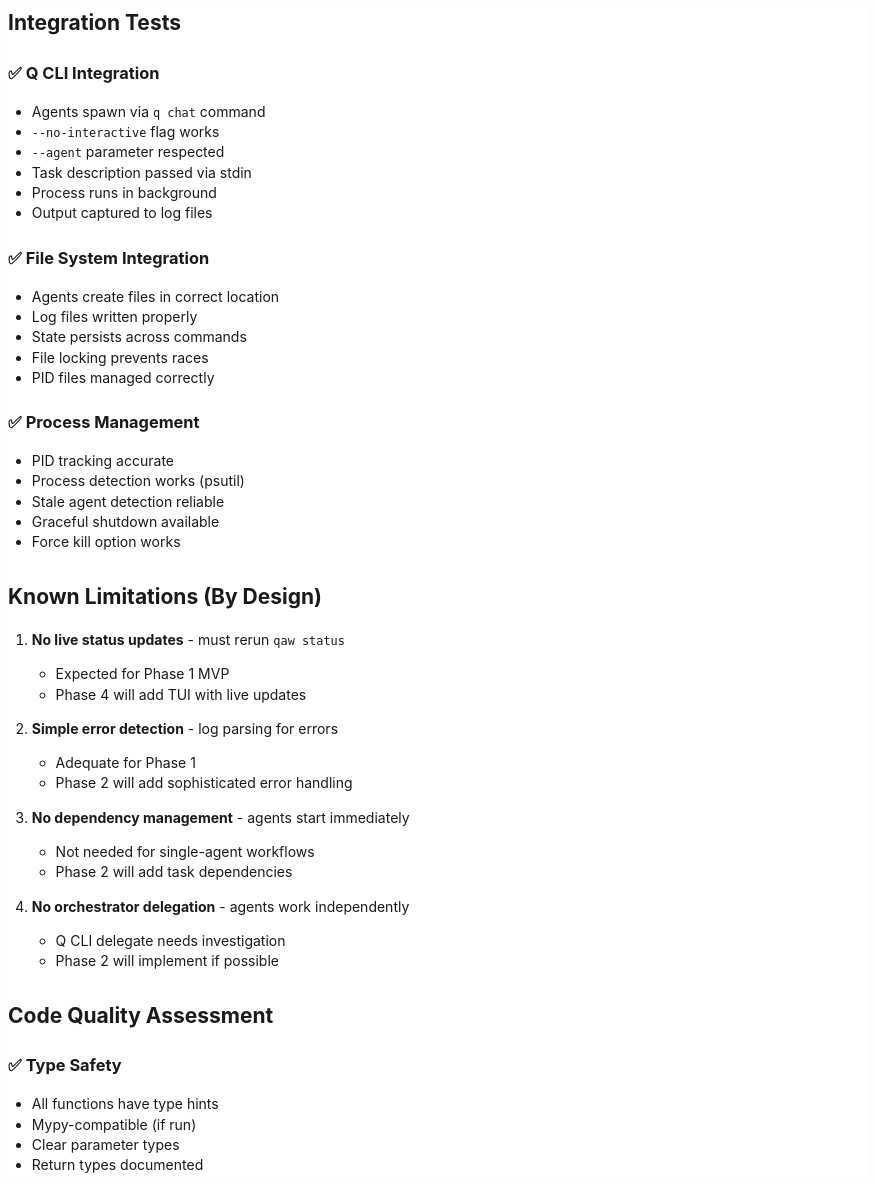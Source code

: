 ## Integration Tests

### ✅ Q CLI Integration
- Agents spawn via `q chat` command
- `--no-interactive` flag works
- `--agent` parameter respected
- Task description passed via stdin
- Process runs in background
- Output captured to log files

### ✅ File System Integration
- Agents create files in correct location
- Log files written properly
- State persists across commands
- File locking prevents races
- PID files managed correctly

### ✅ Process Management
- PID tracking accurate
- Process detection works (psutil)
- Stale agent detection reliable
- Graceful shutdown available
- Force kill option works

## Known Limitations (By Design)

1. **No live status updates** - must rerun `qaw status`
   - Expected for Phase 1 MVP
   - Phase 4 will add TUI with live updates

2. **Simple error detection** - log parsing for errors
   - Adequate for Phase 1
   - Phase 2 will add sophisticated error handling

3. **No dependency management** - agents start immediately
   - Not needed for single-agent workflows
   - Phase 2 will add task dependencies

4. **No orchestrator delegation** - agents work independently
   - Q CLI delegate needs investigation
   - Phase 2 will implement if possible

## Code Quality Assessment

### ✅ Type Safety
- All functions have type hints
- Mypy-compatible (if run)
- Clear parameter types
- Return types documented
